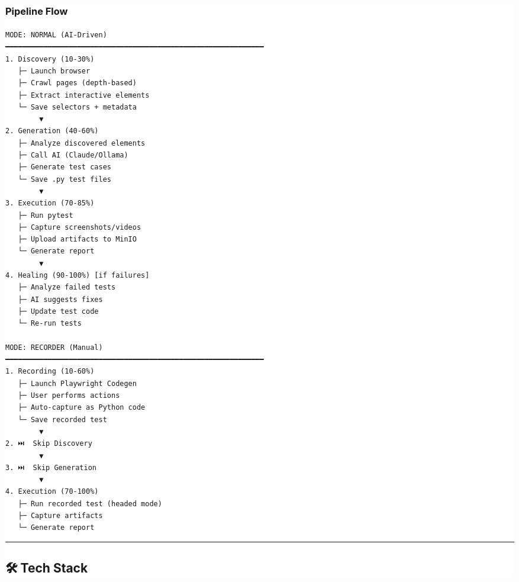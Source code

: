 ### Pipeline Flow

```
MODE: NORMAL (AI-Driven)
━━━━━━━━━━━━━━━━━━━━━━━━━━━━━━━━━━━━━━━━━━━━━━━━━━━━━━━━━━━━━
1. Discovery (10-30%)
   ├─ Launch browser
   ├─ Crawl pages (depth-based)
   ├─ Extract interactive elements
   └─ Save selectors + metadata
        ▼
2. Generation (40-60%)
   ├─ Analyze discovered elements
   ├─ Call AI (Claude/Ollama)
   ├─ Generate test cases
   └─ Save .py test files
        ▼
3. Execution (70-85%)
   ├─ Run pytest
   ├─ Capture screenshots/videos
   ├─ Upload artifacts to MinIO
   └─ Generate report
        ▼
4. Healing (90-100%) [if failures]
   ├─ Analyze failed tests
   ├─ AI suggests fixes
   ├─ Update test code
   └─ Re-run tests

MODE: RECORDER (Manual)
━━━━━━━━━━━━━━━━━━━━━━━━━━━━━━━━━━━━━━━━━━━━━━━━━━━━━━━━━━━━━
1. Recording (10-60%)
   ├─ Launch Playwright Codegen
   ├─ User performs actions
   ├─ Auto-capture as Python code
   └─ Save recorded test
        ▼
2. ⏭️  Skip Discovery
        ▼
3. ⏭️  Skip Generation
        ▼
4. Execution (70-100%)
   ├─ Run recorded test (headed mode)
   ├─ Capture artifacts
   └─ Generate report
```

---

## 🛠️ Tech Stack
